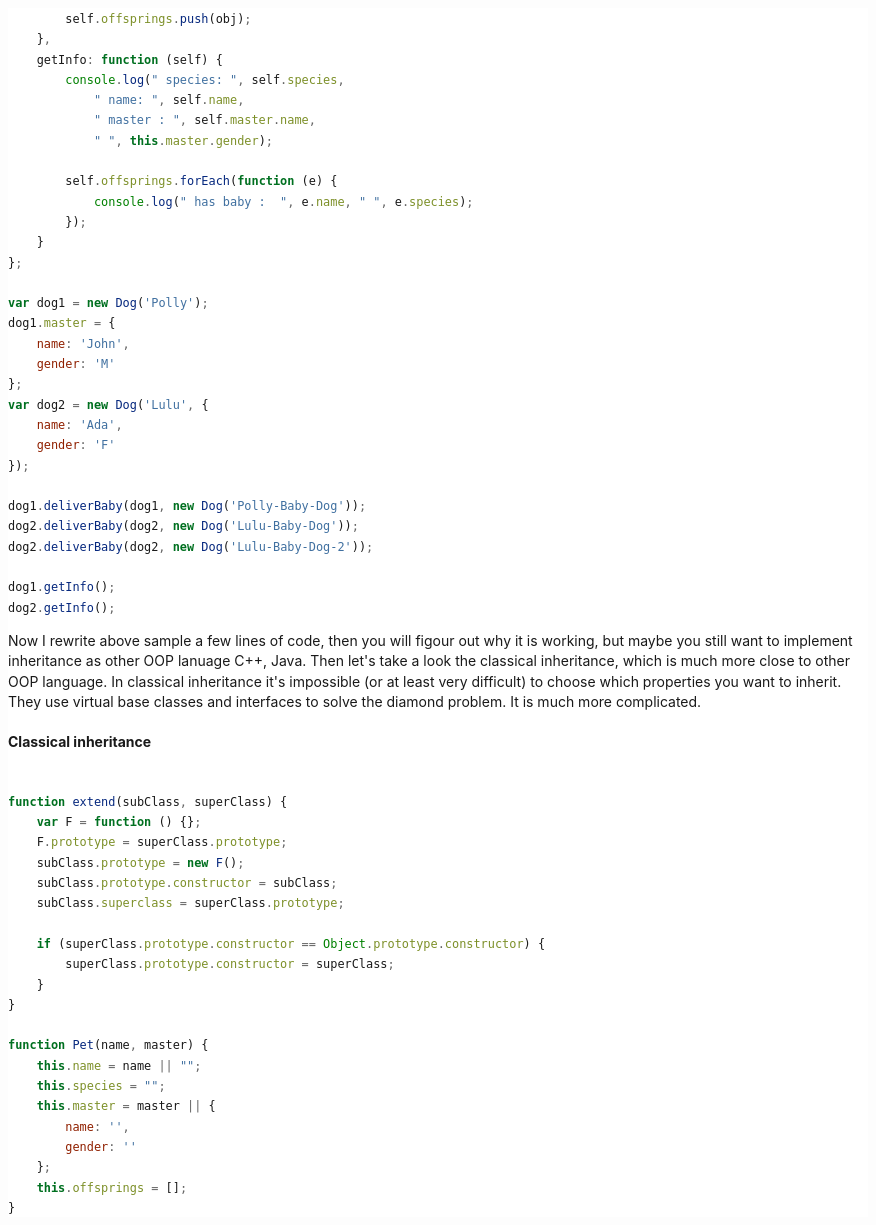 ```javascript
        self.offsprings.push(obj);
    },
    getInfo: function (self) {
        console.log(" species: ", self.species, 
            " name: ", self.name, 
            " master : ", self.master.name, 
            " ", this.master.gender);

        self.offsprings.forEach(function (e) {
            console.log(" has baby :  ", e.name, " ", e.species);
        });
    }
};

var dog1 = new Dog('Polly');
dog1.master = {
    name: 'John',
    gender: 'M'
};
var dog2 = new Dog('Lulu', {
    name: 'Ada',
    gender: 'F'
});

dog1.deliverBaby(dog1, new Dog('Polly-Baby-Dog'));
dog2.deliverBaby(dog2, new Dog('Lulu-Baby-Dog'));
dog2.deliverBaby(dog2, new Dog('Lulu-Baby-Dog-2'));

dog1.getInfo();
dog2.getInfo();

```

Now I rewrite above sample a few lines of code, then you will figour out why it is working, but maybe you still want to implement inheritance as other OOP lanuage C++, Java. Then let's take a look the classical inheritance, which is much more close to other OOP language. In classical inheritance it's impossible (or at least very difficult) to choose which properties you want to inherit. They use virtual base classes and interfaces to solve the diamond problem. It is much more complicated.

#### Classical inheritance


```javascript 

function extend(subClass, superClass) {
    var F = function () {};
    F.prototype = superClass.prototype;
    subClass.prototype = new F();
    subClass.prototype.constructor = subClass;
    subClass.superclass = superClass.prototype;

    if (superClass.prototype.constructor == Object.prototype.constructor) {
        superClass.prototype.constructor = superClass;
    }
}

function Pet(name, master) {
    this.name = name || "";
    this.species = "";
    this.master = master || {
        name: '',
        gender: ''
    };
    this.offsprings = [];
}
```